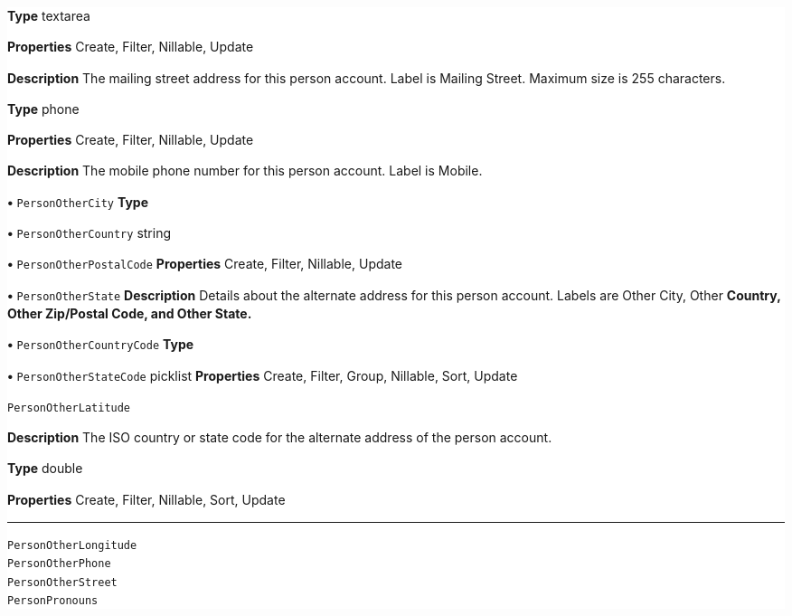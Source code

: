 **Type**
textarea

**Properties**
Create, Filter, Nillable, Update

**Description**
The mailing street address for this person account. Label is Mailing Street. Maximum size
is 255 characters.

**Type**
phone

**Properties**
Create, Filter, Nillable, Update

**Description**
The mobile phone number for this person account. Label is Mobile.



**•** `PersonOtherCity` **Type**

**•** `PersonOtherCountry` string

**•** `PersonOtherPostalCode` **Properties**
Create, Filter, Nillable, Update

**•** `PersonOtherState`
**Description**
Details about the alternate address for this person account. Labels are Other City, Other
**Country, Other Zip/Postal Code, and Other State.**

**•** `PersonOtherCountryCode` **Type**

**•** `PersonOtherStateCode` picklist
**Properties**
Create, Filter, Group, Nillable, Sort, Update

```
PersonOtherLatitude

```

**Description**
The ISO country or state code for the alternate address of the person account.

**Type**
double

**Properties**
Create, Filter, Nillable, Sort, Update


-----

```
PersonOtherLongitude
PersonOtherPhone
PersonOtherStreet
PersonPronouns

```
